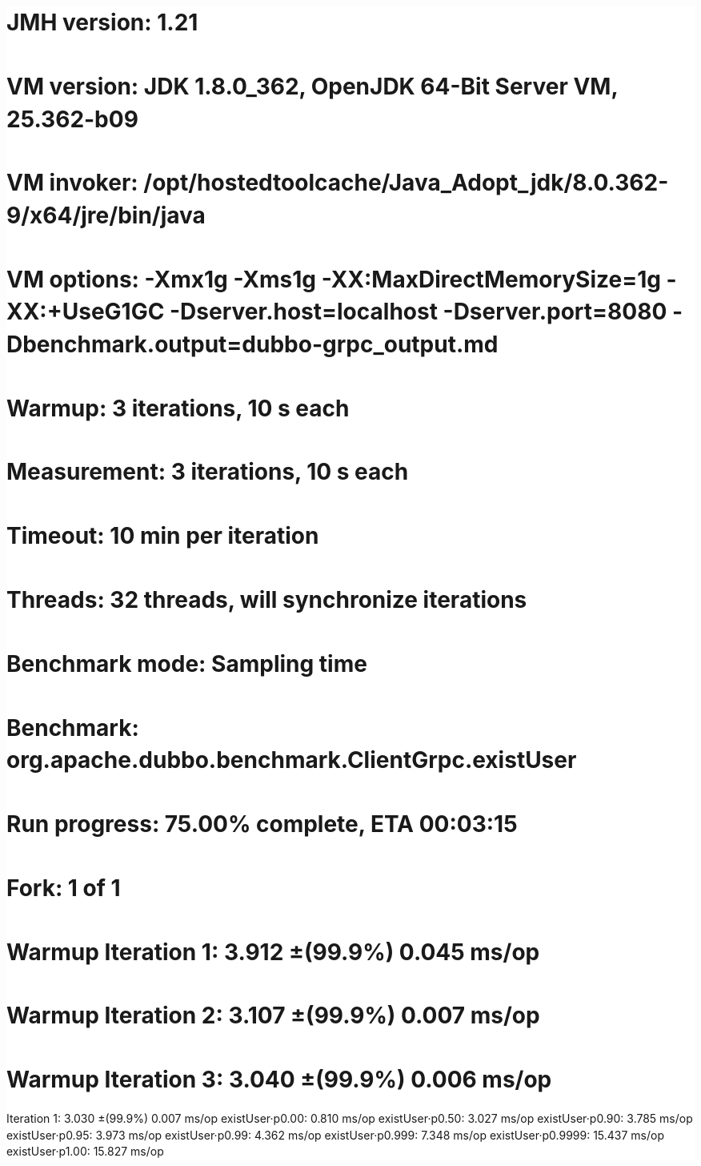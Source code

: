 
# JMH version: 1.21
# VM version: JDK 1.8.0_362, OpenJDK 64-Bit Server VM, 25.362-b09
# VM invoker: /opt/hostedtoolcache/Java_Adopt_jdk/8.0.362-9/x64/jre/bin/java
# VM options: -Xmx1g -Xms1g -XX:MaxDirectMemorySize=1g -XX:+UseG1GC -Dserver.host=localhost -Dserver.port=8080 -Dbenchmark.output=dubbo-grpc_output.md
# Warmup: 3 iterations, 10 s each
# Measurement: 3 iterations, 10 s each
# Timeout: 10 min per iteration
# Threads: 32 threads, will synchronize iterations
# Benchmark mode: Sampling time
# Benchmark: org.apache.dubbo.benchmark.ClientGrpc.existUser

# Run progress: 75.00% complete, ETA 00:03:15
# Fork: 1 of 1
# Warmup Iteration   1: 3.912 ±(99.9%) 0.045 ms/op
# Warmup Iteration   2: 3.107 ±(99.9%) 0.007 ms/op
# Warmup Iteration   3: 3.040 ±(99.9%) 0.006 ms/op
Iteration   1: 3.030 ±(99.9%) 0.007 ms/op
                 existUser·p0.00:   0.810 ms/op
                 existUser·p0.50:   3.027 ms/op
                 existUser·p0.90:   3.785 ms/op
                 existUser·p0.95:   3.973 ms/op
                 existUser·p0.99:   4.362 ms/op
                 existUser·p0.999:  7.348 ms/op
                 existUser·p0.9999: 15.437 ms/op
                 existUser·p1.00:   15.827 ms/op
